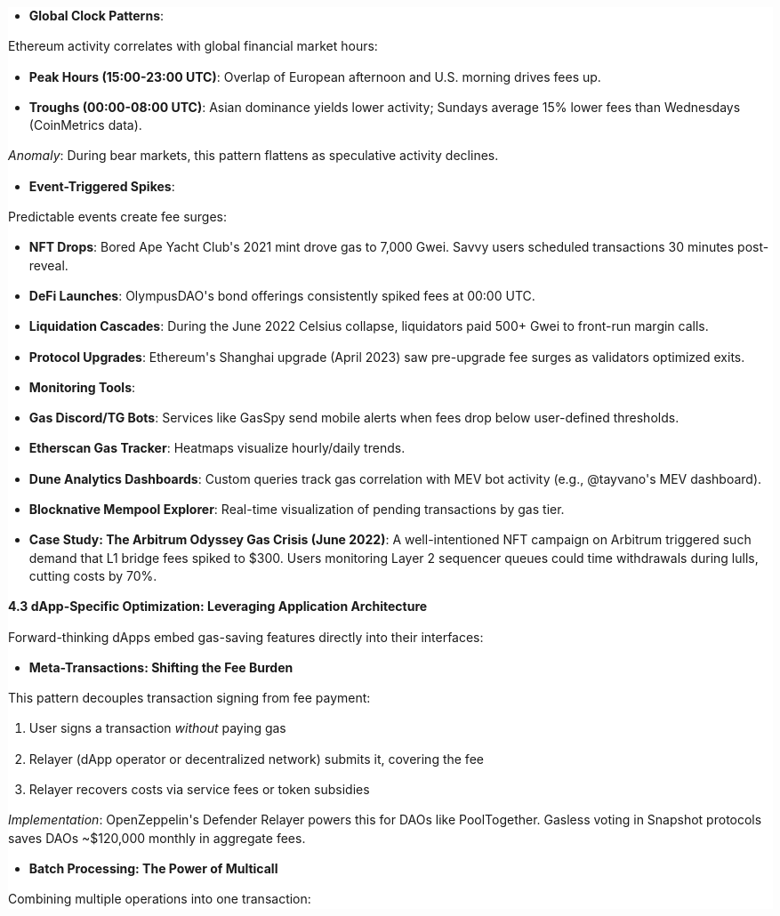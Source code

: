 *   **Global Clock Patterns**:  

Ethereum activity correlates with global financial market hours:  

- **Peak Hours (15:00-23:00 UTC)**: Overlap of European afternoon and U.S. morning drives fees up.  

- **Troughs (00:00-08:00 UTC)**: Asian dominance yields lower activity; Sundays average 15% lower fees than Wednesdays (CoinMetrics data).  

*Anomaly*: During bear markets, this pattern flattens as speculative activity declines.  

*   **Event-Triggered Spikes**:  

Predictable events create fee surges:  

- **NFT Drops**: Bored Ape Yacht Club's 2021 mint drove gas to 7,000 Gwei. Savvy users scheduled transactions 30 minutes post-reveal.  

- **DeFi Launches**: OlympusDAO's bond offerings consistently spiked fees at 00:00 UTC.  

- **Liquidation Cascades**: During the June 2022 Celsius collapse, liquidators paid 500+ Gwei to front-run margin calls.  

- **Protocol Upgrades**: Ethereum's Shanghai upgrade (April 2023) saw pre-upgrade fee surges as validators optimized exits.  

*   **Monitoring Tools**:  

- **Gas Discord/TG Bots**: Services like GasSpy send mobile alerts when fees drop below user-defined thresholds.  

- **Etherscan Gas Tracker**: Heatmaps visualize hourly/daily trends.  

- **Dune Analytics Dashboards**: Custom queries track gas correlation with MEV bot activity (e.g., @tayvano's MEV dashboard).  

- **Blocknative Mempool Explorer**: Real-time visualization of pending transactions by gas tier.  

*   **Case Study: The Arbitrum Odyssey Gas Crisis (June 2022)**: A well-intentioned NFT campaign on Arbitrum triggered such demand that L1 bridge fees spiked to $300. Users monitoring Layer 2 sequencer queues could time withdrawals during lulls, cutting costs by 70%.

**4.3 dApp-Specific Optimization: Leveraging Application Architecture**

Forward-thinking dApps embed gas-saving features directly into their interfaces:

*   **Meta-Transactions: Shifting the Fee Burden**  

This pattern decouples transaction signing from fee payment:  

1. User signs a transaction *without* paying gas  

2. Relayer (dApp operator or decentralized network) submits it, covering the fee  

3. Relayer recovers costs via service fees or token subsidies  

*Implementation*: OpenZeppelin's Defender Relayer powers this for DAOs like PoolTogether. Gasless voting in Snapshot protocols saves DAOs ~$120,000 monthly in aggregate fees.  

*   **Batch Processing: The Power of Multicall**  

Combining multiple operations into one transaction:  
